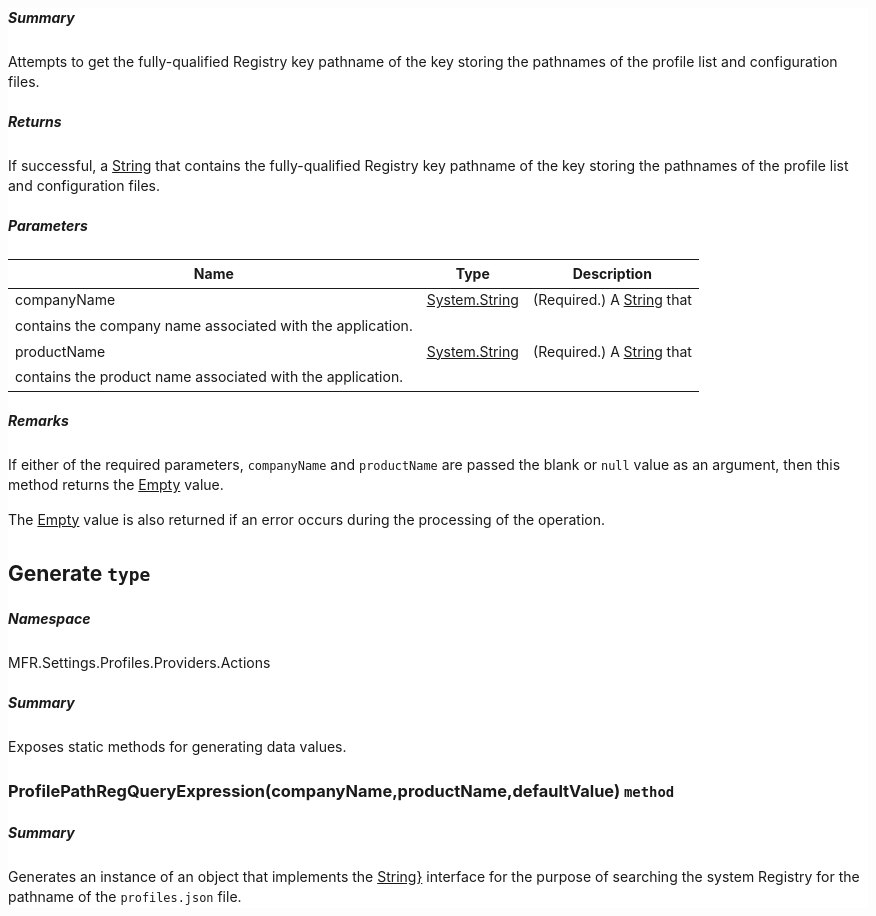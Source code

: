##### Summary

Attempts to get the fully-qualified Registry key pathname of the key storing
the pathnames of the profile list and configuration files.

##### Returns

If successful, a [String](http://msdn.microsoft.com/query/dev14.query?appId=Dev14IDEF1&l=EN-US&k=k:System.String 'System.String') that contains the
fully-qualified Registry key pathname of the key storing the pathnames of the
profile list and configuration files.

##### Parameters

| Name | Type | Description |
| ---- | ---- | ----------- |
| companyName | [System.String](http://msdn.microsoft.com/query/dev14.query?appId=Dev14IDEF1&l=EN-US&k=k:System.String 'System.String') | (Required.) A [String](http://msdn.microsoft.com/query/dev14.query?appId=Dev14IDEF1&l=EN-US&k=k:System.String 'System.String') that
contains the company name associated with the application. |
| productName | [System.String](http://msdn.microsoft.com/query/dev14.query?appId=Dev14IDEF1&l=EN-US&k=k:System.String 'System.String') | (Required.) A [String](http://msdn.microsoft.com/query/dev14.query?appId=Dev14IDEF1&l=EN-US&k=k:System.String 'System.String') that
contains the product name associated with the application. |

##### Remarks

If either of the required parameters, `companyName` and
`productName` are passed the blank or `null`
value as an argument, then this method returns the
[Empty](http://msdn.microsoft.com/query/dev14.query?appId=Dev14IDEF1&l=EN-US&k=k:System.String.Empty 'System.String.Empty') value.



The [Empty](http://msdn.microsoft.com/query/dev14.query?appId=Dev14IDEF1&l=EN-US&k=k:System.String.Empty 'System.String.Empty') value is also returned if an error
occurs during the processing of the operation.

<a name='T-MFR-Settings-Profiles-Providers-Actions-Generate'></a>
## Generate `type`

##### Namespace

MFR.Settings.Profiles.Providers.Actions

##### Summary

Exposes static methods for generating data values.

<a name='M-MFR-Settings-Profiles-Providers-Actions-Generate-ProfilePathRegQueryExpression-System-String,System-String,System-String-'></a>
### ProfilePathRegQueryExpression(companyName,productName,defaultValue) `method`

##### Summary

Generates an instance of an object that implements the
[String}](#T-MFR-Expressions-Registry-Interfaces-IRegQueryExpression{System-String} 'MFR.Expressions.Registry.Interfaces.IRegQueryExpression{System.String}')
interface for the purpose of searching the system Registry for the pathname of
the `profiles.json` file.
